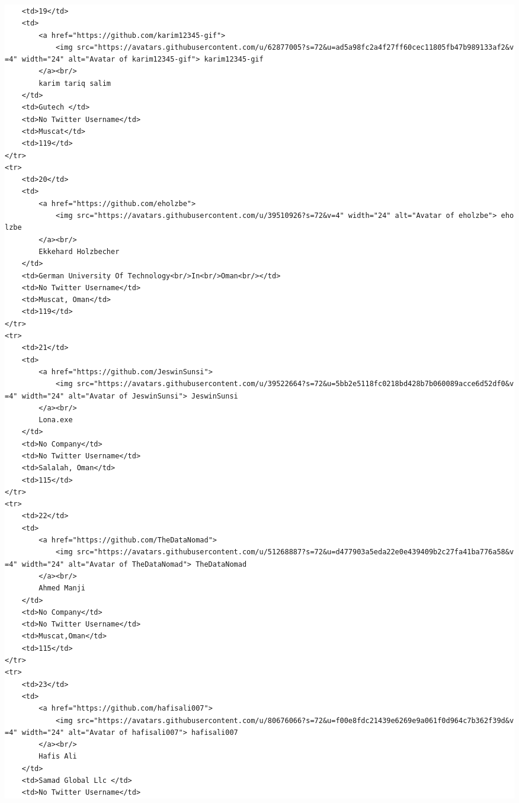 		<td>19</td>
		<td>
			<a href="https://github.com/karim12345-gif">
				<img src="https://avatars.githubusercontent.com/u/62877005?s=72&u=ad5a98fc2a4f27ff60cec11805fb47b989133af2&v=4" width="24" alt="Avatar of karim12345-gif"> karim12345-gif
			</a><br/>
			karim tariq salim
		</td>
		<td>Gutech </td>
		<td>No Twitter Username</td>
		<td>Muscat</td>
		<td>119</td>
	</tr>
	<tr>
		<td>20</td>
		<td>
			<a href="https://github.com/eholzbe">
				<img src="https://avatars.githubusercontent.com/u/39510926?s=72&v=4" width="24" alt="Avatar of eholzbe"> eholzbe
			</a><br/>
			Ekkehard Holzbecher
		</td>
		<td>German University Of Technology<br/>In<br/>Oman<br/></td>
		<td>No Twitter Username</td>
		<td>Muscat, Oman</td>
		<td>119</td>
	</tr>
	<tr>
		<td>21</td>
		<td>
			<a href="https://github.com/JeswinSunsi">
				<img src="https://avatars.githubusercontent.com/u/39522664?s=72&u=5bb2e5118fc0218bd428b7b060089acce6d52df0&v=4" width="24" alt="Avatar of JeswinSunsi"> JeswinSunsi
			</a><br/>
			Lona.exe
		</td>
		<td>No Company</td>
		<td>No Twitter Username</td>
		<td>Salalah, Oman</td>
		<td>115</td>
	</tr>
	<tr>
		<td>22</td>
		<td>
			<a href="https://github.com/TheDataNomad">
				<img src="https://avatars.githubusercontent.com/u/51268887?s=72&u=d477903a5eda22e0e439409b2c27fa41ba776a58&v=4" width="24" alt="Avatar of TheDataNomad"> TheDataNomad
			</a><br/>
			Ahmed Manji
		</td>
		<td>No Company</td>
		<td>No Twitter Username</td>
		<td>Muscat,Oman</td>
		<td>115</td>
	</tr>
	<tr>
		<td>23</td>
		<td>
			<a href="https://github.com/hafisali007">
				<img src="https://avatars.githubusercontent.com/u/80676066?s=72&u=f00e8fdc21439e6269e9a061f0d964c7b362f39d&v=4" width="24" alt="Avatar of hafisali007"> hafisali007
			</a><br/>
			Hafis Ali
		</td>
		<td>Samad Global Llc </td>
		<td>No Twitter Username</td>